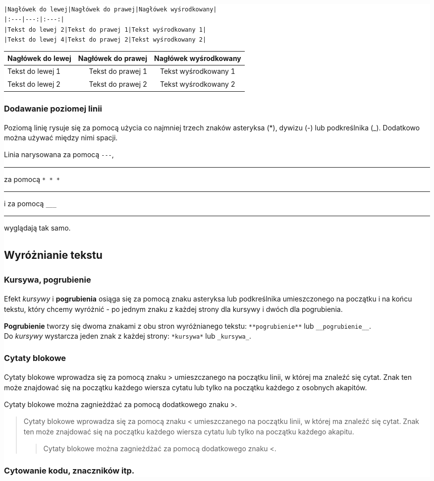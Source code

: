 `|Nagłówek do lewej|Nagłówek do prawej|Nagłówek wyśrodkowany|`  
`|:---|---:|:---:|`  
`|Tekst do lewej 2|Tekst do prawej 1|Tekst wyśrodkowany 1|`  
`|Tekst do lewej 4|Tekst do prawej 2|Tekst wyśrodkowany 2|`

|Nagłówek do lewej|Nagłówek do prawej|Nagłówek wyśrodkowany|
|:---|---:|:---:|
|Tekst do lewej 1|Tekst do prawej 1|Tekst wyśrodkowany 1|
|Tekst do lewej 2|Tekst do prawej 2|Tekst wyśrodkowany 2|

### Dodawanie poziomej linii

Poziomą linię rysuje się za pomocą użycia co najmniej trzech znaków asteryksa (*), dywizu (-) lub podkreślnika (_). Dodatkowo można używać między nimi spacji.

Linia narysowana za pomocą `---`,

---

za pomocą `* * *` 
* * *

i za pomocą `___`
___ 

wyglądają tak samo.

## Wyróżnianie tekstu

### Kursywa, pogrubienie

Efekt *kursywy* i **pogrubienia** osiąga się za pomocą znaku asteryksa lub podkreślnika umieszczonego na początku i na końcu tekstu, który chcemy wyróżnić - po jednym znaku z każdej strony dla kursywy i dwóch dla pogrubienia.

**Pogrubienie** tworzy się dwoma znakami z obu stron wyróżnianego tekstu: `**pogrubienie**` lub `__pogrubienie__`.  
Do _kursywy_ wystarcza jeden znak z każdej strony: `*kursywa*` lub `_kursywa_`.

### Cytaty blokowe

Cytaty blokowe wprowadza się za pomocą znaku > umieszczanego na początku linii, w której ma znaleźć się cytat. Znak ten może znajdować się na początku każdego wiersza cytatu lub tylko na początku każdego z osobnych akapitów.

Cytaty blokowe można zagnieżdżać za pomocą dodatkowego znaku >.

>Cytaty blokowe wprowadza się za pomocą znaku < umieszczanego na początku linii, w której ma znaleźć się cytat. Znak ten może znajdować się na początku każdego wiersza cytatu lub tylko na początku każdego akapitu.
>>Cytaty blokowe można zagnieżdżać za pomocą dodatkowego znaku <.

### Cytowanie kodu, znaczników itp.
